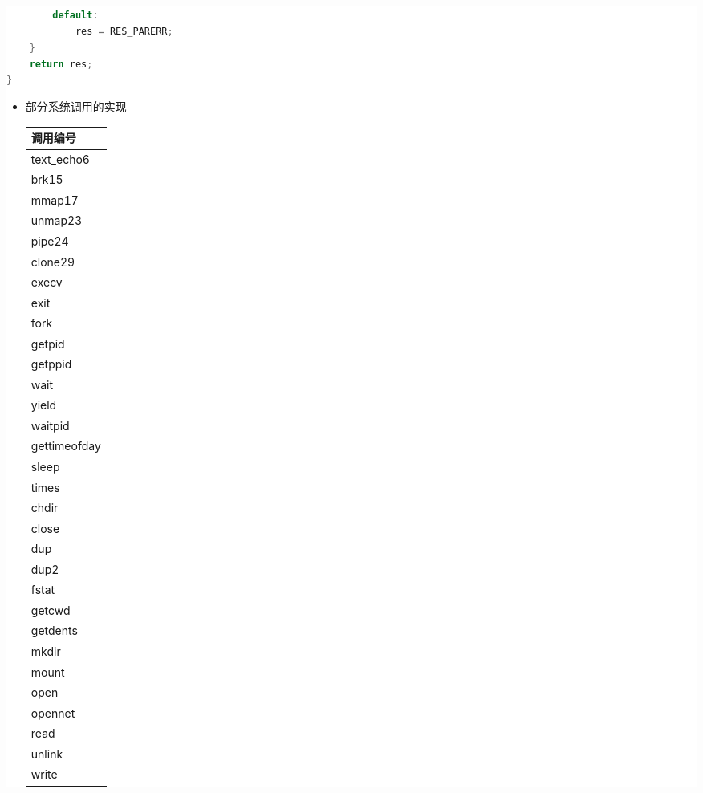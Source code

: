   ```c
          default:
              res = RES_PARERR;
      }
      return res;
  }
  ```


- 部分系统调用的实现

  | 调用编号     |
  | ------------ |
  | text_echo6   |
  | brk15        |
  | mmap17       |
  | unmap23      |
  | pipe24       |
  | clone29      |
  | execv        |
  | exit         |
  | fork         |
  | getpid       |
  | getppid      |
  | wait         |
  | yield        |
  | waitpid      |
  | gettimeofday |
  | sleep        |
  | times        |
  | chdir        |
  | close        |
  | dup          |
  | dup2         |
  | fstat        |
  | getcwd       |
  | getdents     |
  | mkdir        |
  | mount        |
  | open         |
  | opennet      |
  | read         |
  | unlink       |
  | write        |